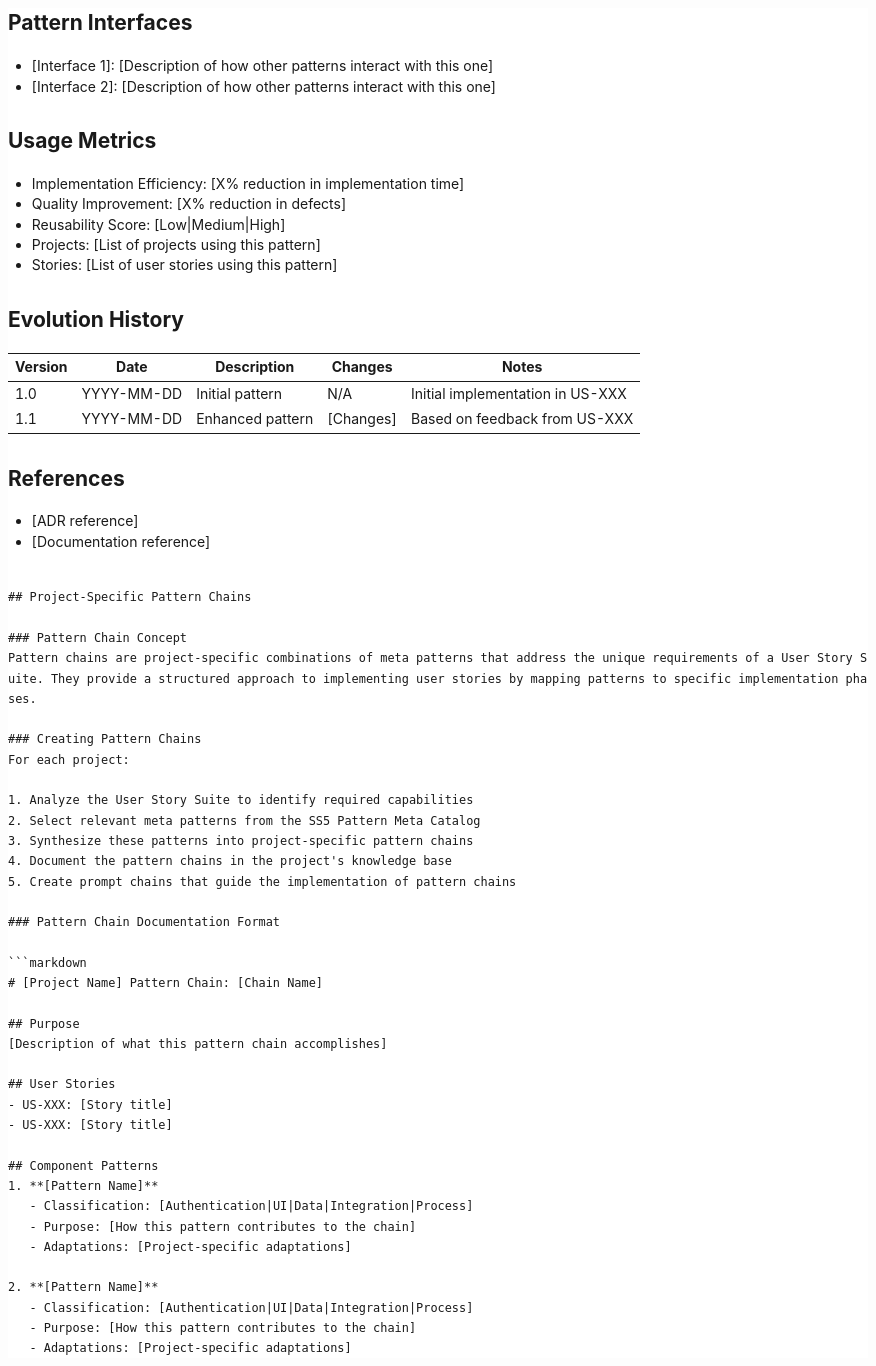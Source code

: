 ## Pattern Interfaces
- [Interface 1]: [Description of how other patterns interact with this one]
- [Interface 2]: [Description of how other patterns interact with this one]

## Usage Metrics
- Implementation Efficiency: [X% reduction in implementation time]
- Quality Improvement: [X% reduction in defects]
- Reusability Score: [Low|Medium|High]
- Projects: [List of projects using this pattern]
- Stories: [List of user stories using this pattern]

## Evolution History
| Version | Date | Description | Changes | Notes |
|---------|------|-------------|---------|-------|
| 1.0 | YYYY-MM-DD | Initial pattern | N/A | Initial implementation in US-XXX |
| 1.1 | YYYY-MM-DD | Enhanced pattern | [Changes] | Based on feedback from US-XXX |

## References
- [ADR reference]
- [Documentation reference]
```

## Project-Specific Pattern Chains

### Pattern Chain Concept
Pattern chains are project-specific combinations of meta patterns that address the unique requirements of a User Story Suite. They provide a structured approach to implementing user stories by mapping patterns to specific implementation phases.

### Creating Pattern Chains
For each project:

1. Analyze the User Story Suite to identify required capabilities
2. Select relevant meta patterns from the SS5 Pattern Meta Catalog
3. Synthesize these patterns into project-specific pattern chains
4. Document the pattern chains in the project's knowledge base
5. Create prompt chains that guide the implementation of pattern chains

### Pattern Chain Documentation Format

```markdown
# [Project Name] Pattern Chain: [Chain Name]

## Purpose
[Description of what this pattern chain accomplishes]

## User Stories
- US-XXX: [Story title]
- US-XXX: [Story title]

## Component Patterns
1. **[Pattern Name]**
   - Classification: [Authentication|UI|Data|Integration|Process]
   - Purpose: [How this pattern contributes to the chain]
   - Adaptations: [Project-specific adaptations]

2. **[Pattern Name]**
   - Classification: [Authentication|UI|Data|Integration|Process]
   - Purpose: [How this pattern contributes to the chain]
   - Adaptations: [Project-specific adaptations]
```